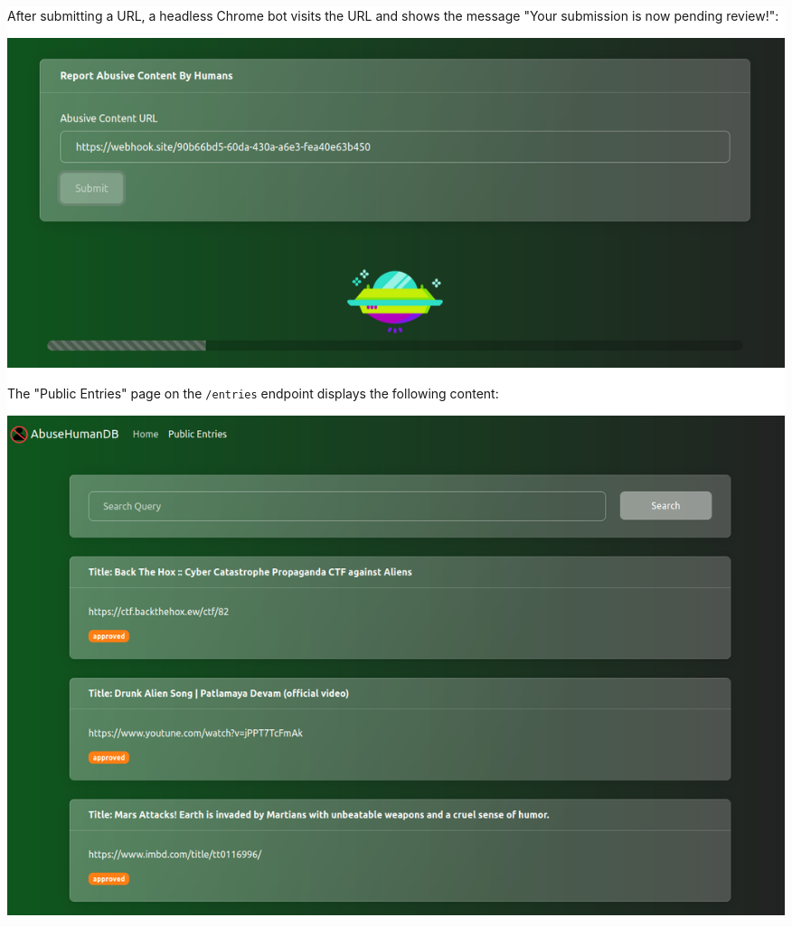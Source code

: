 After submitting a URL, a headless Chrome bot visits the URL and shows the message "Your submission is now pending review!":

![](images/README/20211104133308.png)

The "Public Entries" page on the `/entries` endpoint displays the following content:

![](images/README/20211104132107.png)
